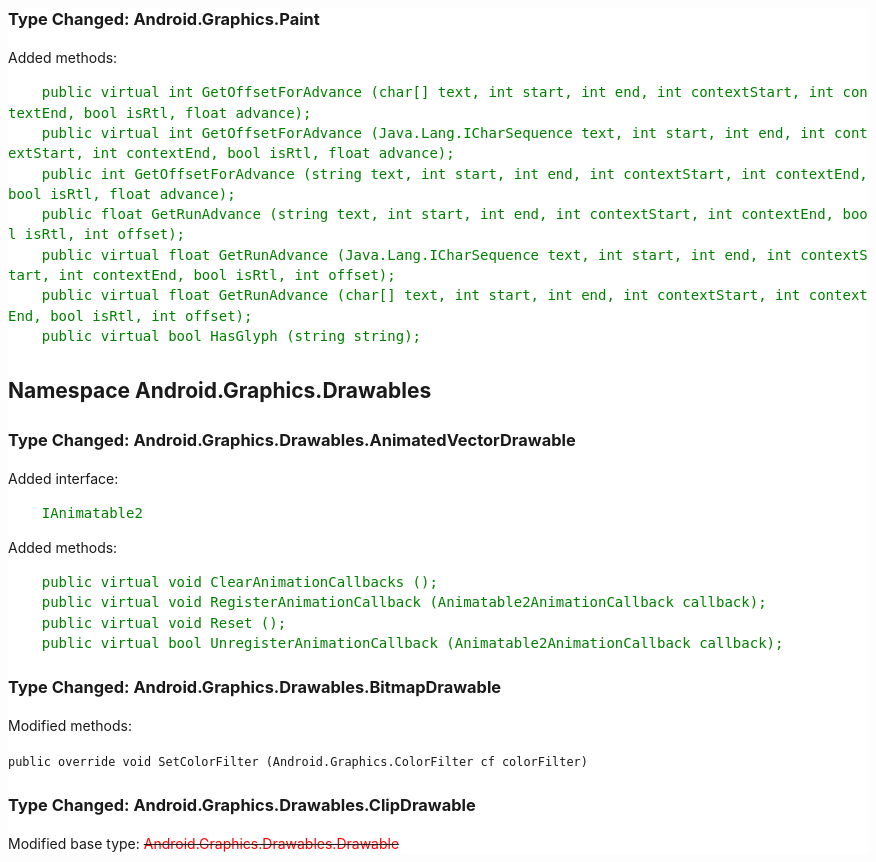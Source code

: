 ### Type Changed: Android.Graphics.Paint

Added methods:

<pre style='color: green'>
	public virtual int GetOffsetForAdvance (char[] text, int start, int end, int contextStart, int contextEnd, bool isRtl, float advance);
	public virtual int GetOffsetForAdvance (Java.Lang.ICharSequence text, int start, int end, int contextStart, int contextEnd, bool isRtl, float advance);
	public int GetOffsetForAdvance (string text, int start, int end, int contextStart, int contextEnd, bool isRtl, float advance);
	public float GetRunAdvance (string text, int start, int end, int contextStart, int contextEnd, bool isRtl, int offset);
	public virtual float GetRunAdvance (Java.Lang.ICharSequence text, int start, int end, int contextStart, int contextEnd, bool isRtl, int offset);
	public virtual float GetRunAdvance (char[] text, int start, int end, int contextStart, int contextEnd, bool isRtl, int offset);
	public virtual bool HasGlyph (string string);
</pre>

## Namespace Android.Graphics.Drawables

### Type Changed: Android.Graphics.Drawables.AnimatedVectorDrawable

Added interface:

<pre style='color: green'>
	IAnimatable2
</pre>

Added methods:

<pre style='color: green'>
	public virtual void ClearAnimationCallbacks ();
	public virtual void RegisterAnimationCallback (Animatable2AnimationCallback callback);
	public virtual void Reset ();
	public virtual bool UnregisterAnimationCallback (Animatable2AnimationCallback callback);
</pre>

### Type Changed: Android.Graphics.Drawables.BitmapDrawable

Modified methods:

```
public override void SetColorFilter (Android.Graphics.ColorFilter cf colorFilter)
```

### Type Changed: Android.Graphics.Drawables.ClipDrawable


Modified base type: <span style='text-decoration: line-through'><span style='color:red'>Android.Graphics.Drawables.Drawable</span></span>
